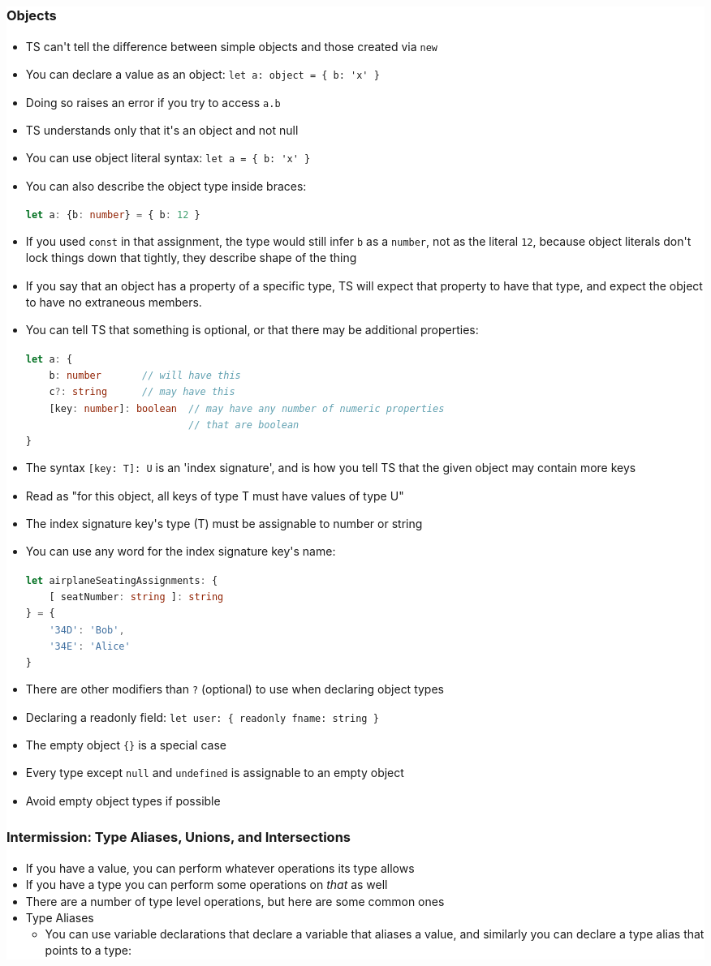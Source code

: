 ### Objects

* TS can't tell the difference between simple objects and those created via `new`
* You can declare a value as an object: `let a: object = { b: 'x' }`
* Doing so raises an error if you try to access `a.b`
* TS understands only that it's an object and not null
* You can use object literal syntax: `let a = { b: 'x' }`
* You can also describe the object type inside braces:

    ```TypeScript
    let a: {b: number} = { b: 12 }
    ```

* If you used `const` in that assignment, the type would still infer `b` as a `number`, not as the literal `12`, because object literals don't lock things down that tightly, they describe shape of the thing
* If you say that an object has a property of a specific type, TS will expect that property to have that type, and expect the object to have no extraneous members.
* You can tell TS that something is optional, or that there may be additional properties:

    ```TypeScript
    let a: {
        b: number       // will have this
        c?: string      // may have this
        [key: number]: boolean  // may have any number of numeric properties
                                // that are boolean
    }
    ```

* The syntax `[key: T]: U` is an 'index signature', and is how you tell TS that the given object may contain more keys
* Read as "for this object, all keys of type T must have values of type U"
* The index signature key's type (T) must be assignable to number or string
* You can use any word for the index signature key's name:

    ```TypeScript
    let airplaneSeatingAssignments: {
        [ seatNumber: string ]: string
    } = {
        '34D': 'Bob',
        '34E': 'Alice'
    }
    ```

* There are other modifiers than `?` (optional) to use when declaring object types
* Declaring a readonly field: `let user: { readonly fname: string }`
* The empty object `{}` is a special case
* Every type except `null` and `undefined` is assignable to an empty object
* Avoid empty object types if possible

### Intermission: Type Aliases, Unions, and Intersections

* If you have a value, you can perform whatever operations its type allows
* If you have a type you can perform some operations on _that_ as well
* There are a number of type level operations, but here are some common ones
* Type Aliases
    * You can use variable declarations that declare a variable that aliases a value, and similarly you can declare a type alias that points to a type:
